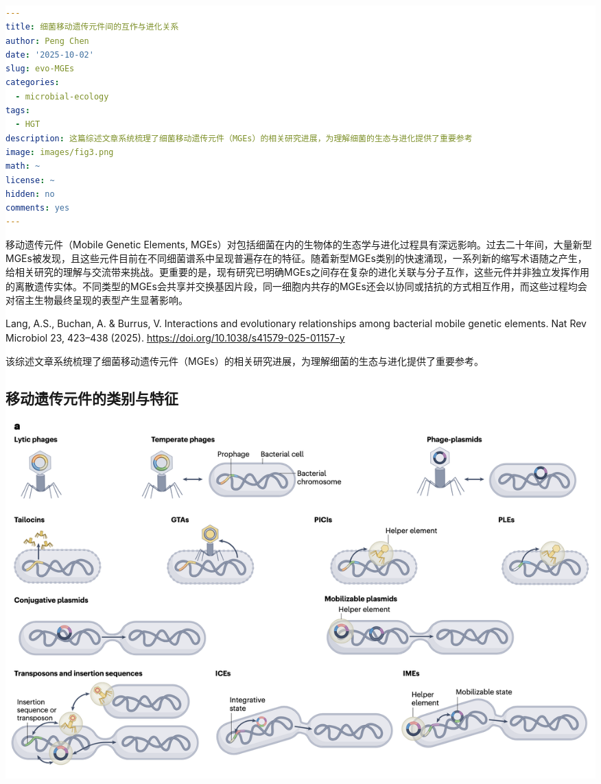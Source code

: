 ```yaml
---
title: 细菌移动遗传元件间的互作与进化关系
author: Peng Chen
date: '2025-10-02'
slug: evo-MGEs
categories:
  - microbial-ecology
tags:
  - HGT
description: 这篇综述文章系统梳理了细菌移动遗传元件（MGEs）的相关研究进展，为理解细菌的生态与进化提供了重要参考
image: images/fig3.png
math: ~
license: ~
hidden: no
comments: yes
---
```


移动遗传元件（Mobile Genetic Elements, MGEs）对包括细菌在内的生物体的生态学与进化过程具有深远影响。过去二十年间，大量新型MGEs被发现，且这些元件目前在不同细菌谱系中呈现普遍存在的特征。随着新型MGEs类别的快速涌现，一系列新的缩写术语随之产生，给相关研究的理解与交流带来挑战。更重要的是，现有研究已明确MGEs之间存在复杂的进化关联与分子互作，这些元件并非独立发挥作用的离散遗传实体。不同类型的MGEs会共享并交换基因片段，同一细胞内共存的MGEs还会以协同或拮抗的方式相互作用，而这些过程均会对宿主生物最终呈现的表型产生显著影响。

Lang, A.S., Buchan, A. & Burrus, V. Interactions and evolutionary relationships among bacterial mobile genetic elements. Nat Rev Microbiol 23, 423–438 (2025). https://doi.org/10.1038/s41579-025-01157-y

该综述文章系统梳理了细菌移动遗传元件（MGEs）的相关研究进展，为理解细菌的生态与进化提供了重要参考。

## 移动遗传元件的类别与特征

<img src="images/fig1.png" title=""/>
